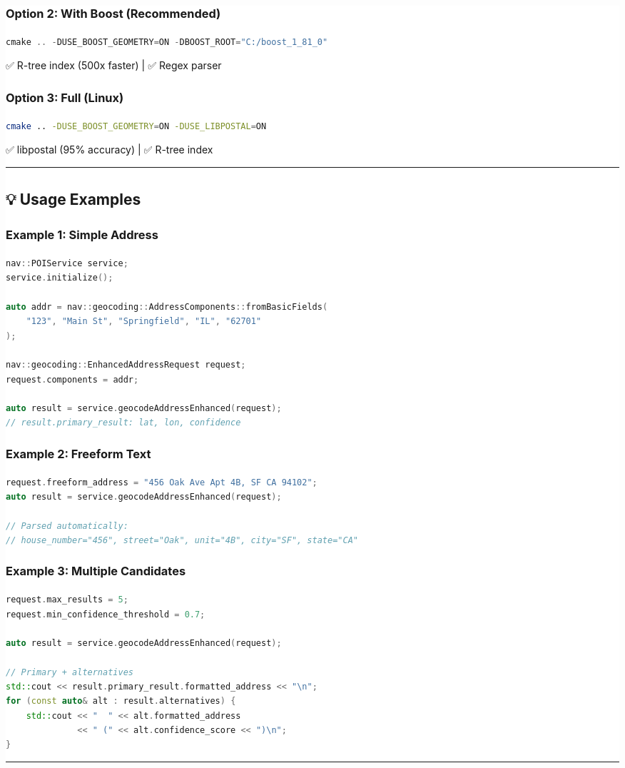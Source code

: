 ### Option 2: With Boost (Recommended)
```powershell
cmake .. -DUSE_BOOST_GEOMETRY=ON -DBOOST_ROOT="C:/boost_1_81_0"
```
✅ R-tree index (500x faster) | ✅ Regex parser

### Option 3: Full (Linux)
```bash
cmake .. -DUSE_BOOST_GEOMETRY=ON -DUSE_LIBPOSTAL=ON
```
✅ libpostal (95% accuracy) | ✅ R-tree index

---

## 💡 Usage Examples

### Example 1: Simple Address
```cpp
nav::POIService service;
service.initialize();

auto addr = nav::geocoding::AddressComponents::fromBasicFields(
    "123", "Main St", "Springfield", "IL", "62701"
);

nav::geocoding::EnhancedAddressRequest request;
request.components = addr;

auto result = service.geocodeAddressEnhanced(request);
// result.primary_result: lat, lon, confidence
```

### Example 2: Freeform Text
```cpp
request.freeform_address = "456 Oak Ave Apt 4B, SF CA 94102";
auto result = service.geocodeAddressEnhanced(request);

// Parsed automatically:
// house_number="456", street="Oak", unit="4B", city="SF", state="CA"
```

### Example 3: Multiple Candidates
```cpp
request.max_results = 5;
request.min_confidence_threshold = 0.7;

auto result = service.geocodeAddressEnhanced(request);

// Primary + alternatives
std::cout << result.primary_result.formatted_address << "\n";
for (const auto& alt : result.alternatives) {
    std::cout << "  " << alt.formatted_address 
              << " (" << alt.confidence_score << ")\n";
}
```

---